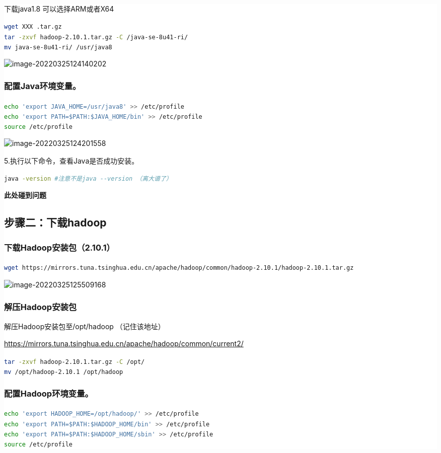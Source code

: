 下载java1.8 可以选择ARM或者X64



```bash
wget XXX .tar.gz
tar -zxvf hadoop-2.10.1.tar.gz -C /java-se-8u41-ri/
mv java-se-8u41-ri/ /usr/java8
```

![image-20220325124140202](C:\Users\Lenovo\AppData\Roaming\Typora\typora-user-images\image-20220325124140202.png)

### 配置Java环境变量。

```bash
echo 'export JAVA_HOME=/usr/java8' >> /etc/profile
echo 'export PATH=$PATH:$JAVA_HOME/bin' >> /etc/profile
source /etc/profile
```

![image-20220325124201558](C:\Users\Lenovo\AppData\Roaming\Typora\typora-user-images\image-20220325124201558.png)

5.执行以下命令，查看Java是否成功安装。

```bash
java -version #注意不是java --version （离大谱了）
```

**此处碰到问题**

## 步骤二：下载hadoop

### 下载Hadoop安装包（2.10.1）

```bash
wget https://mirrors.tuna.tsinghua.edu.cn/apache/hadoop/common/hadoop-2.10.1/hadoop-2.10.1.tar.gz
```

![image-20220325125509168](C:\Users\Lenovo\AppData\Roaming\Typora\typora-user-images\image-20220325125509168.png)

### 解压Hadoop安装包

解压Hadoop安装包至/opt/hadoop （记住该地址）

https://mirrors.tuna.tsinghua.edu.cn/apache/hadoop/common/current2/

```bash
tar -zxvf hadoop-2.10.1.tar.gz -C /opt/
mv /opt/hadoop-2.10.1 /opt/hadoop
```

### 配置Hadoop环境变量。

```bash
echo 'export HADOOP_HOME=/opt/hadoop/' >> /etc/profile
echo 'export PATH=$PATH:$HADOOP_HOME/bin' >> /etc/profile
echo 'export PATH=$PATH:$HADOOP_HOME/sbin' >> /etc/profile
source /etc/profile    
```
